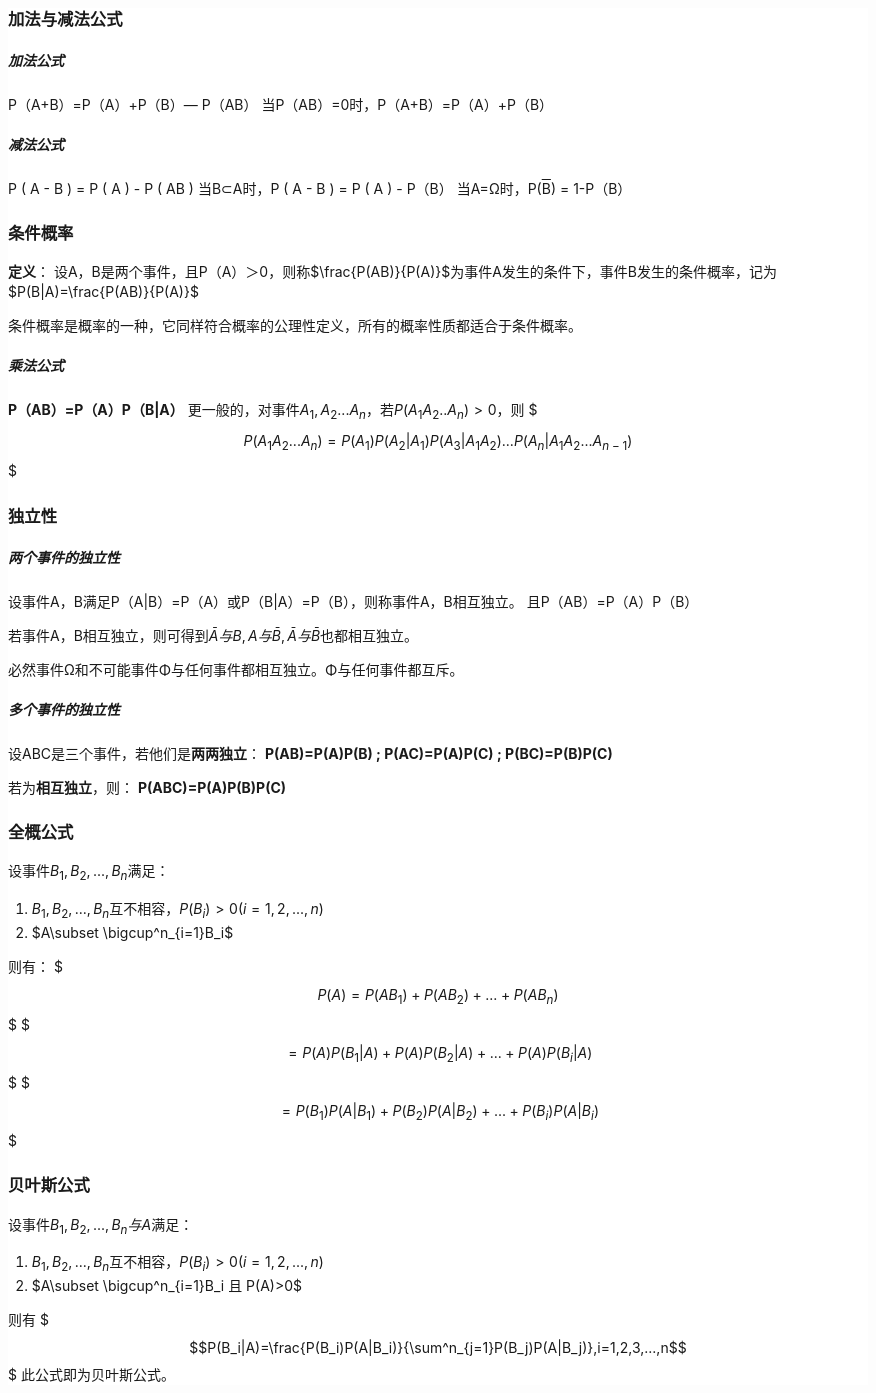 ### 加法与减法公式

##### 加法公式

P（A+B）=P（A）+P（B）— P（AB）
当P（AB）=0时，P（A+B）=P（A）+P（B）

##### 减法公式

P ( A - B ) = P ( A ) - P ( AB )
当B&sub;A时，P ( A - B ) = P ( A ) - P（B）
当A=Ω时，P(<span style="text-decoration:overline">B</span>) = 1-P（B）

### 条件概率

**定义**：
设A，B是两个事件，且P（A）＞0，则称$\frac{P(AB)}{P(A)}$为事件A发生的条件下，事件B发生的条件概率，记为$P(B|A)=\frac{P(AB)}{P(A)}$

条件概率是概率的一种，它同样符合概率的公理性定义，所有的概率性质都适合于条件概率。

##### 乘法公式

**P（AB）=P（A）P（B|A）**
更一般的，对事件$A_1,A_2...A_n$，若$P(A_1A_2..A_n)>0$，则
$$$P(A_1A_2...A_n)=P(A_1)P(A_2|A_1)P(A_3|A_1A_2)...P(A_n|A_1A_2...A_{n-1})$$$

### 独立性

##### 两个事件的独立性

设事件A，B满足P（A|B）=P（A）或P（B|A）=P（B），则称事件A，B相互独立。
且P（AB）=P（A）P（B）

若事件A，B相互独立，则可得到$\bar{A}与B,A与\bar{B},\bar{A}与\bar{B}$也都相互独立。

必然事件Ω和不可能事件Φ与任何事件都相互独立。Φ与任何事件都互斥。

##### 多个事件的独立性

设ABC是三个事件，若他们是**两两独立**：
**P(AB)=P(A)P(B) ; P(AC)=P(A)P(C) ; P(BC)=P(B)P(C)**

若为**相互独立**，则：
**P(ABC)=P(A)P(B)P(C)**

### 全概公式

设事件$B_1,B_2,...,B_n$满足：
1. $B_1,B_2,...,B_n$互不相容，$P(B_i)>0(i=1,2,...,n)$
2. $A\subset \bigcup^n_{i=1}B_i$

则有：
$$$P(A)=P(AB_1)+P(AB_2)+...+P(AB_n)$$$
$$$=P(A)P(B_1|A)+P(A)P(B_2|A)+...+P(A)P(B_i|A)$$$
$$$=P(B_1)P(A|B_1)+P(B_2)P(A|B_2)+...+P(B_i)P(A|B_i)$$$

### 贝叶斯公式

设事件$B_1,B_2,...,B_n与A$满足：
1. $B_1,B_2,...,B_n$互不相容，$P(B_i)>0(i=1,2,...,n)$
2. $A\subset \bigcup^n_{i=1}B_i 且 P(A)>0$

则有
$$$P(B_i|A)=\frac{P(B_i)P(A|B_i)}{\sum^n_{j=1}P(B_j)P(A|B_j)},i=1,2,3,...,n$$$
此公式即为贝叶斯公式。

